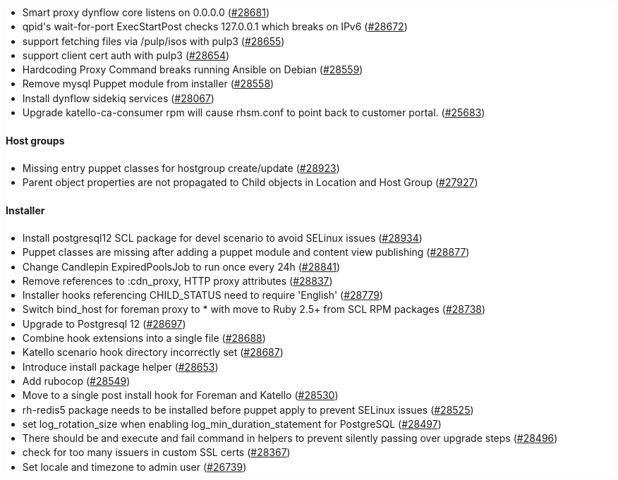 * Smart proxy dynflow core listens on 0.0.0.0 ([#28681](https://projects.theforeman.org/issues/28681))
* qpid's wait-for-port ExecStartPost checks 127.0.0.1 which breaks on IPv6 ([#28672](https://projects.theforeman.org/issues/28672))
* support fetching files via /pulp/isos with pulp3 ([#28655](https://projects.theforeman.org/issues/28655))
* support client cert auth with pulp3 ([#28654](https://projects.theforeman.org/issues/28654))
* Hardcoding Proxy Command breaks running Ansible on Debian ([#28559](https://projects.theforeman.org/issues/28559))
* Remove mysql Puppet module from installer ([#28558](https://projects.theforeman.org/issues/28558))
* Install dynflow sidekiq services ([#28067](https://projects.theforeman.org/issues/28067))
* Upgrade katello-ca-consumer rpm will cause rhsm.conf to point back to customer portal. ([#25683](https://projects.theforeman.org/issues/25683))

#### Host groups
* Missing entry puppet classes for hostgroup create/update ([#28923](https://projects.theforeman.org/issues/28923))
* Parent object properties are not propagated to Child objects in Location and Host Group
 ([#27927](https://projects.theforeman.org/issues/27927))

#### Installer
* Install postgresql12 SCL package for devel scenario to avoid SELinux issues ([#28934](https://projects.theforeman.org/issues/28934))
* Puppet classes are missing after adding a puppet module and content view publishing ([#28877](https://projects.theforeman.org/issues/28877))
* Change Candlepin ExpiredPoolsJob to run once every 24h ([#28841](https://projects.theforeman.org/issues/28841))
* Remove references to :cdn_proxy, HTTP proxy attributes ([#28837](https://projects.theforeman.org/issues/28837))
* Installer hooks referencing CHILD_STATUS need to require 'English' ([#28779](https://projects.theforeman.org/issues/28779))
* Switch bind_host for foreman proxy to * with move to Ruby 2.5+ from SCL RPM packages ([#28738](https://projects.theforeman.org/issues/28738))
* Upgrade to Postgresql 12 ([#28697](https://projects.theforeman.org/issues/28697))
* Combine hook extensions into a single file ([#28688](https://projects.theforeman.org/issues/28688))
* Katello scenario hook directory incorrectly set ([#28687](https://projects.theforeman.org/issues/28687))
* Introduce install package helper ([#28653](https://projects.theforeman.org/issues/28653))
* Add rubocop ([#28549](https://projects.theforeman.org/issues/28549))
* Move to a single post install hook for Foreman and Katello ([#28530](https://projects.theforeman.org/issues/28530))
* rh-redis5 package needs to be installed before puppet apply to prevent SELinux issues ([#28525](https://projects.theforeman.org/issues/28525))
* set log_rotation_size when enabling log_min_duration_statement for PostgreSQL ([#28497](https://projects.theforeman.org/issues/28497))
* There should be and execute and fail command in helpers to prevent silently passing over upgrade steps ([#28496](https://projects.theforeman.org/issues/28496))
* check for too many issuers in custom SSL certs ([#28367](https://projects.theforeman.org/issues/28367))
* Set locale and timezone to admin user ([#26739](https://projects.theforeman.org/issues/26739))
